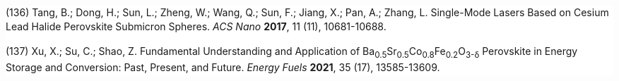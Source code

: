 <a id="ref136"></a>(136) Tang, B.; Dong, H.; Sun, L.; Zheng, W.; Wang, Q.; Sun, F.; Jiang, X.; Pan, A.; Zhang, L. Single-Mode Lasers Based on Cesium Lead Halide Perovskite Submicron Spheres. <i>ACS Nano</i> **2017**, 11 (11), 10681-10688.

<a id="ref137"></a>(137) Xu, X.; Su, C.; Shao, Z. Fundamental Understanding and Application of Ba<sub>0.5</sub>Sr<sub>0.5</sub>Co<sub>0.8</sub>Fe<sub>0.2</sub>O<sub>3-δ</sub> Perovskite in Energy Storage and Conversion: Past, Present, and Future. <i>Energy Fuels</i> **2021**, 35 (17), 13585-13609.

</div>
